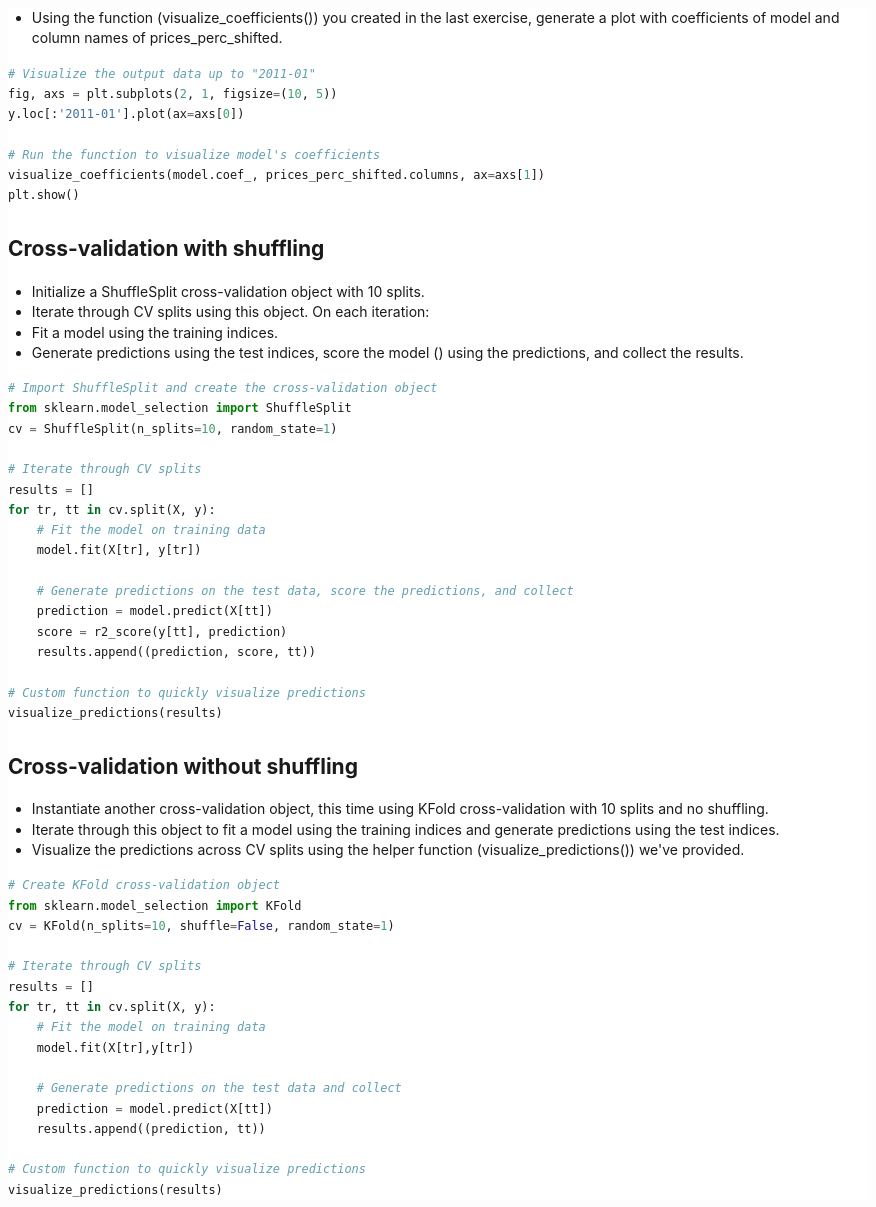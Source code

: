 * Using the function (visualize_coefficients()) you created in the last exercise, generate a plot with coefficients of model and column names of prices_perc_shifted.
```py
# Visualize the output data up to "2011-01"
fig, axs = plt.subplots(2, 1, figsize=(10, 5))
y.loc[:'2011-01'].plot(ax=axs[0])

# Run the function to visualize model's coefficients
visualize_coefficients(model.coef_, prices_perc_shifted.columns, ax=axs[1])
plt.show()
```
## Cross-validation with shuffling
* Initialize a ShuffleSplit cross-validation object with 10 splits.
* Iterate through CV splits using this object. On each iteration:
* Fit a model using the training indices.
* Generate predictions using the test indices, score the model () using the predictions, and collect the results.
```py
# Import ShuffleSplit and create the cross-validation object
from sklearn.model_selection import ShuffleSplit
cv = ShuffleSplit(n_splits=10, random_state=1)

# Iterate through CV splits
results = []
for tr, tt in cv.split(X, y):
    # Fit the model on training data
    model.fit(X[tr], y[tr])
    
    # Generate predictions on the test data, score the predictions, and collect
    prediction = model.predict(X[tt])
    score = r2_score(y[tt], prediction)
    results.append((prediction, score, tt))

# Custom function to quickly visualize predictions
visualize_predictions(results)
```
## Cross-validation without shuffling
* Instantiate another cross-validation object, this time using KFold cross-validation with 10 splits and no shuffling.
* Iterate through this object to fit a model using the training indices and generate predictions using the test indices.
* Visualize the predictions across CV splits using the helper function (visualize_predictions()) we've provided.
```py
# Create KFold cross-validation object
from sklearn.model_selection import KFold
cv = KFold(n_splits=10, shuffle=False, random_state=1)

# Iterate through CV splits
results = []
for tr, tt in cv.split(X, y):
    # Fit the model on training data
    model.fit(X[tr],y[tr])
    
    # Generate predictions on the test data and collect
    prediction = model.predict(X[tt])
    results.append((prediction, tt))
    
# Custom function to quickly visualize predictions
visualize_predictions(results)
```